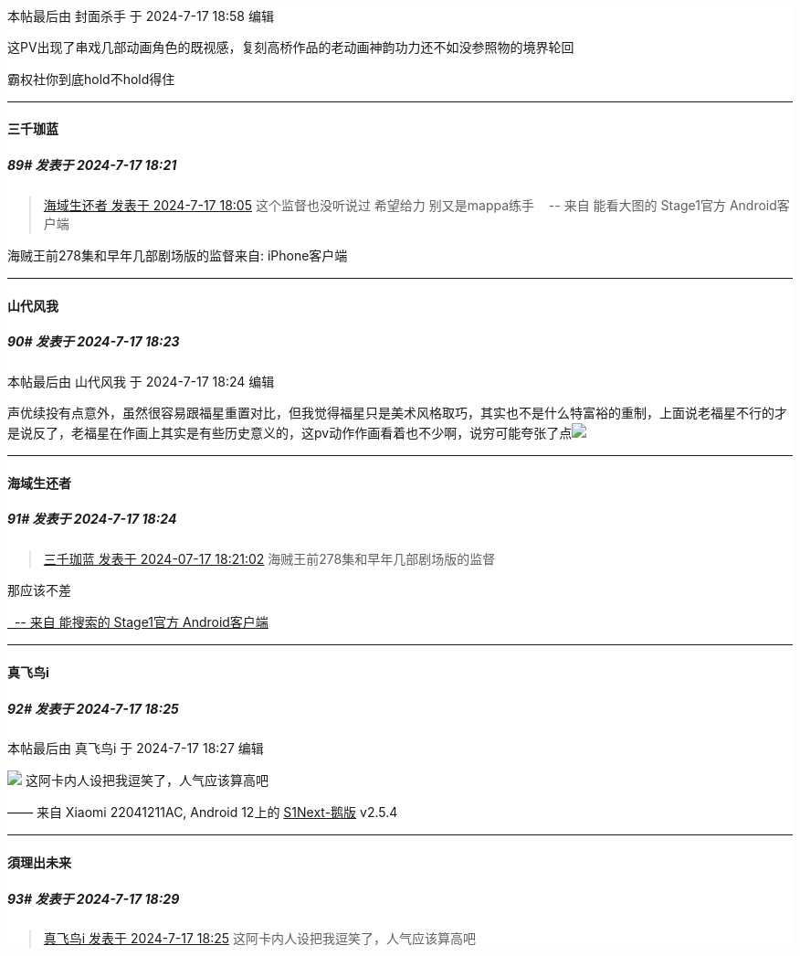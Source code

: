  本帖最后由 封面杀手 于 2024-7-17 18:58 编辑 

这PV出现了串戏几部动画角色的既视感，复刻高桥作品的老动画神韵功力还不如没参照物的境界轮回

霸权社你到底hold不hold得住

*****

####  三千珈蓝  
##### 89#       发表于 2024-7-17 18:21

<blockquote><a href="httphttps://bbs.saraba1st.com/2b/forum.php?mod=redirect&amp;goto=findpost&amp;pid=65615518&amp;ptid=2188260" target="_blank"> 海域生还者 发表于 2024-7-17 18:05</a> 这个监督也没听说过 希望给力 别又是mappa练手    -- 来自 能看大图的 Stage1官方 Android客户端 </blockquote>
海贼王前278集和早年几部剧场版的监督来自: iPhone客户端

*****

####  山代风我  
##### 90#       发表于 2024-7-17 18:23

 本帖最后由 山代风我 于 2024-7-17 18:24 编辑 

声优续投有点意外，虽然很容易跟福星重置对比，但我觉得福星只是美术风格取巧，其实也不是什么特富裕的重制，上面说老福星不行的才是说反了，老福星在作画上其实是有些历史意义的，这pv动作作画看着也不少啊，说穷可能夸张了点<img src="https://static.saraba1st.com/image/smiley/face2017/008.png" referrerpolicy="no-referrer">

*****

####  海域生还者  
##### 91#       发表于 2024-7-17 18:24

<blockquote><a href="httphttps://bbs.saraba1st.com/2b/forum.php?mod=redirect&amp;goto=findpost&amp;pid=65615682&amp;ptid=2188260" target="_blank">三千珈蓝 发表于 2024-07-17 18:21:02</a>
海贼王前278集和早年几部剧场版的监督</blockquote>那应该不差

[  -- 来自 能搜索的 Stage1官方 Android客户端](https://www.coolapk.com/apk/140634)

*****

####  真飞鸟i  
##### 92#       发表于 2024-7-17 18:25

 本帖最后由 真飞鸟i 于 2024-7-17 18:27 编辑 

<img src="https://p.sda1.dev/18/ca95eb4ab5ed3fa032cf90734ebf638e/CMP_20240717182439922.jpg" referrerpolicy="no-referrer">
这阿卡内人设把我逗笑了，人气应该算高吧

—— 来自 Xiaomi 22041211AC, Android 12上的 [S1Next-鹅版](https://github.com/ykrank/S1-Next/releases) v2.5.4

*****

####  須理出未来  
##### 93#       发表于 2024-7-17 18:29

<blockquote><a href="httphttps://bbs.saraba1st.com/2b/forum.php?mod=redirect&amp;goto=findpost&amp;pid=65615739&amp;ptid=2188260" target="_blank">真飞鸟i 发表于 2024-7-17 18:25</a>
这阿卡内人设把我逗笑了，人气应该算高吧
